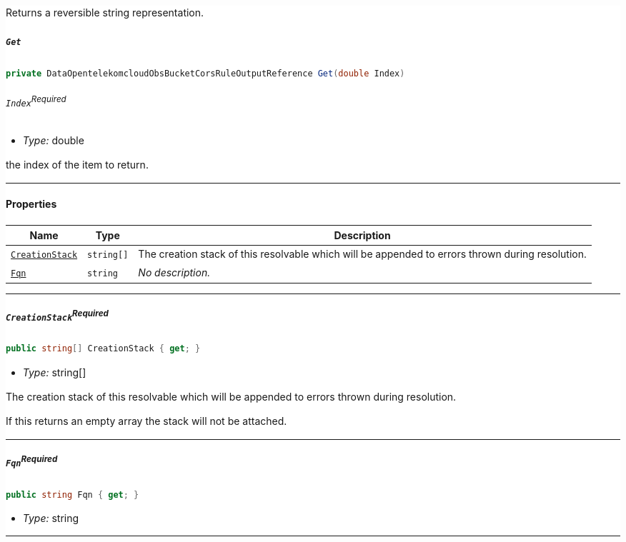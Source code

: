 Returns a reversible string representation.

##### `Get` <a name="Get" id="@cdktf/provider-opentelekomcloud.dataOpentelekomcloudObsBucket.DataOpentelekomcloudObsBucketCorsRuleList.get"></a>

```csharp
private DataOpentelekomcloudObsBucketCorsRuleOutputReference Get(double Index)
```

###### `Index`<sup>Required</sup> <a name="Index" id="@cdktf/provider-opentelekomcloud.dataOpentelekomcloudObsBucket.DataOpentelekomcloudObsBucketCorsRuleList.get.parameter.index"></a>

- *Type:* double

the index of the item to return.

---


#### Properties <a name="Properties" id="Properties"></a>

| **Name** | **Type** | **Description** |
| --- | --- | --- |
| <code><a href="#@cdktf/provider-opentelekomcloud.dataOpentelekomcloudObsBucket.DataOpentelekomcloudObsBucketCorsRuleList.property.creationStack">CreationStack</a></code> | <code>string[]</code> | The creation stack of this resolvable which will be appended to errors thrown during resolution. |
| <code><a href="#@cdktf/provider-opentelekomcloud.dataOpentelekomcloudObsBucket.DataOpentelekomcloudObsBucketCorsRuleList.property.fqn">Fqn</a></code> | <code>string</code> | *No description.* |

---

##### `CreationStack`<sup>Required</sup> <a name="CreationStack" id="@cdktf/provider-opentelekomcloud.dataOpentelekomcloudObsBucket.DataOpentelekomcloudObsBucketCorsRuleList.property.creationStack"></a>

```csharp
public string[] CreationStack { get; }
```

- *Type:* string[]

The creation stack of this resolvable which will be appended to errors thrown during resolution.

If this returns an empty array the stack will not be attached.

---

##### `Fqn`<sup>Required</sup> <a name="Fqn" id="@cdktf/provider-opentelekomcloud.dataOpentelekomcloudObsBucket.DataOpentelekomcloudObsBucketCorsRuleList.property.fqn"></a>

```csharp
public string Fqn { get; }
```

- *Type:* string

---